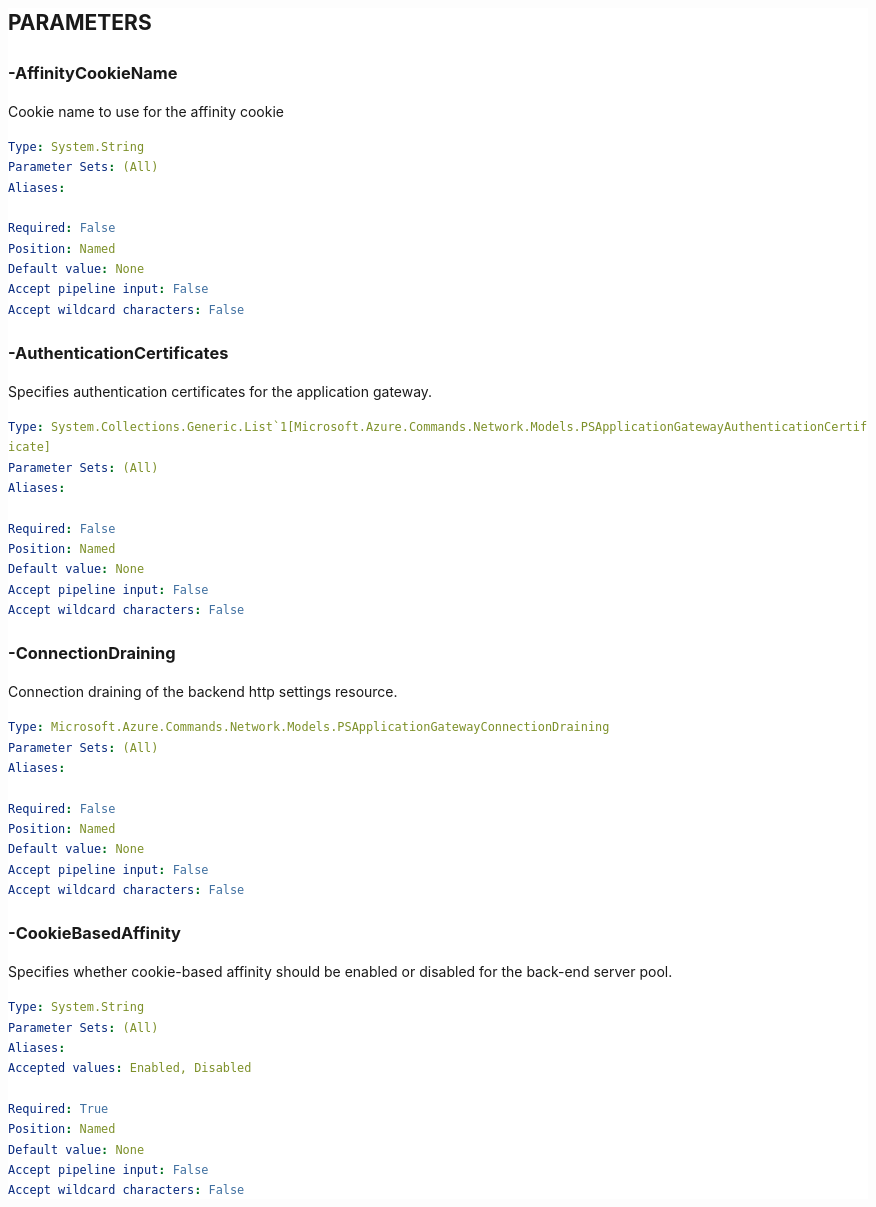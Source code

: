 ## PARAMETERS

### -AffinityCookieName
Cookie name to use for the affinity cookie

```yaml
Type: System.String
Parameter Sets: (All)
Aliases:

Required: False
Position: Named
Default value: None
Accept pipeline input: False
Accept wildcard characters: False
```

### -AuthenticationCertificates
Specifies authentication certificates for the application gateway.

```yaml
Type: System.Collections.Generic.List`1[Microsoft.Azure.Commands.Network.Models.PSApplicationGatewayAuthenticationCertificate]
Parameter Sets: (All)
Aliases:

Required: False
Position: Named
Default value: None
Accept pipeline input: False
Accept wildcard characters: False
```

### -ConnectionDraining
Connection draining of the backend http settings resource.

```yaml
Type: Microsoft.Azure.Commands.Network.Models.PSApplicationGatewayConnectionDraining
Parameter Sets: (All)
Aliases:

Required: False
Position: Named
Default value: None
Accept pipeline input: False
Accept wildcard characters: False
```

### -CookieBasedAffinity
Specifies whether cookie-based affinity should be enabled or disabled for the back-end server pool.

```yaml
Type: System.String
Parameter Sets: (All)
Aliases:
Accepted values: Enabled, Disabled

Required: True
Position: Named
Default value: None
Accept pipeline input: False
Accept wildcard characters: False
```
